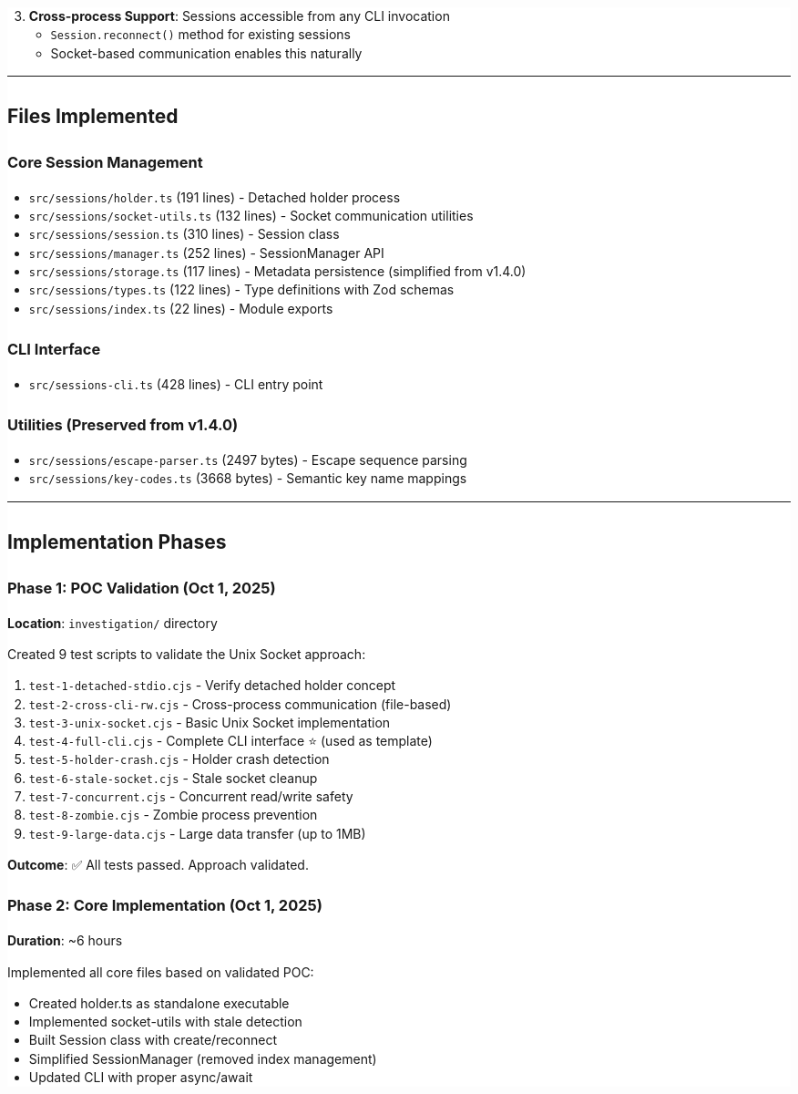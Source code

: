 3. **Cross-process Support**: Sessions accessible from any CLI invocation
   - `Session.reconnect()` method for existing sessions
   - Socket-based communication enables this naturally

---

## Files Implemented

### Core Session Management
- `src/sessions/holder.ts` (191 lines) - Detached holder process
- `src/sessions/socket-utils.ts` (132 lines) - Socket communication utilities
- `src/sessions/session.ts` (310 lines) - Session class
- `src/sessions/manager.ts` (252 lines) - SessionManager API
- `src/sessions/storage.ts` (117 lines) - Metadata persistence (simplified from v1.4.0)
- `src/sessions/types.ts` (122 lines) - Type definitions with Zod schemas
- `src/sessions/index.ts` (22 lines) - Module exports

### CLI Interface
- `src/sessions-cli.ts` (428 lines) - CLI entry point

### Utilities (Preserved from v1.4.0)
- `src/sessions/escape-parser.ts` (2497 bytes) - Escape sequence parsing
- `src/sessions/key-codes.ts` (3668 bytes) - Semantic key name mappings

---

## Implementation Phases

### Phase 1: POC Validation (Oct 1, 2025)
**Location**: `investigation/` directory

Created 9 test scripts to validate the Unix Socket approach:
1. `test-1-detached-stdio.cjs` - Verify detached holder concept
2. `test-2-cross-cli-rw.cjs` - Cross-process communication (file-based)
3. `test-3-unix-socket.cjs` - Basic Unix Socket implementation
4. `test-4-full-cli.cjs` - Complete CLI interface ⭐ (used as template)
5. `test-5-holder-crash.cjs` - Holder crash detection
6. `test-6-stale-socket.cjs` - Stale socket cleanup
7. `test-7-concurrent.cjs` - Concurrent read/write safety
8. `test-8-zombie.cjs` - Zombie process prevention
9. `test-9-large-data.cjs` - Large data transfer (up to 1MB)

**Outcome**: ✅ All tests passed. Approach validated.

### Phase 2: Core Implementation (Oct 1, 2025)
**Duration**: ~6 hours

Implemented all core files based on validated POC:
- Created holder.ts as standalone executable
- Implemented socket-utils with stale detection
- Built Session class with create/reconnect
- Simplified SessionManager (removed index management)
- Updated CLI with proper async/await
